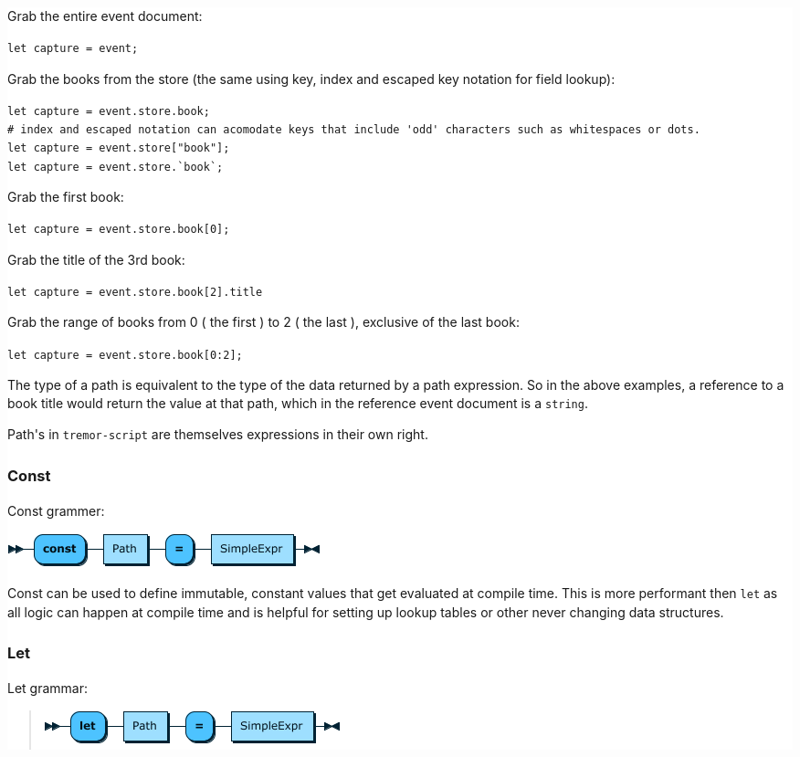 Grab the entire event document:

```
let capture = event;
```

Grab the books from the store (the same using key, index and escaped key notation for field lookup):

```tremor
let capture = event.store.book;
# index and escaped notation can acomodate keys that include 'odd' characters such as whitespaces or dots.
let capture = event.store["book"];
let capture = event.store.`book`; 
```

Grab the first book:

```tremor
let capture = event.store.book[0];
```

Grab the title of the 3rd book:

```tremor
let capture = event.store.book[2].title
```

Grab the range of books from 0 ( the first ) to 2 ( the last ), exclusive of the last book:

```tremor
let capture = event.store.book[0:2];
```

The type of a path is equivalent to the type of the data returned by a path expression. So in
the above examples, a reference to a book title would return the value at that path, which in
the reference event document is a `string`.

Path's in `tremor-script` are themselves expressions in their own right.

### Const

Const grammer:

![](grammar/diagram/Const.png)

Const can be used to define immutable, constant values that get evaluated at compile time. This is more performant then `let` as all logic can happen at compile time and is helpful for setting up lookup tables or other never changing data structures.

### Let

Let grammar:
> ![](grammar/diagram/Let.png)
